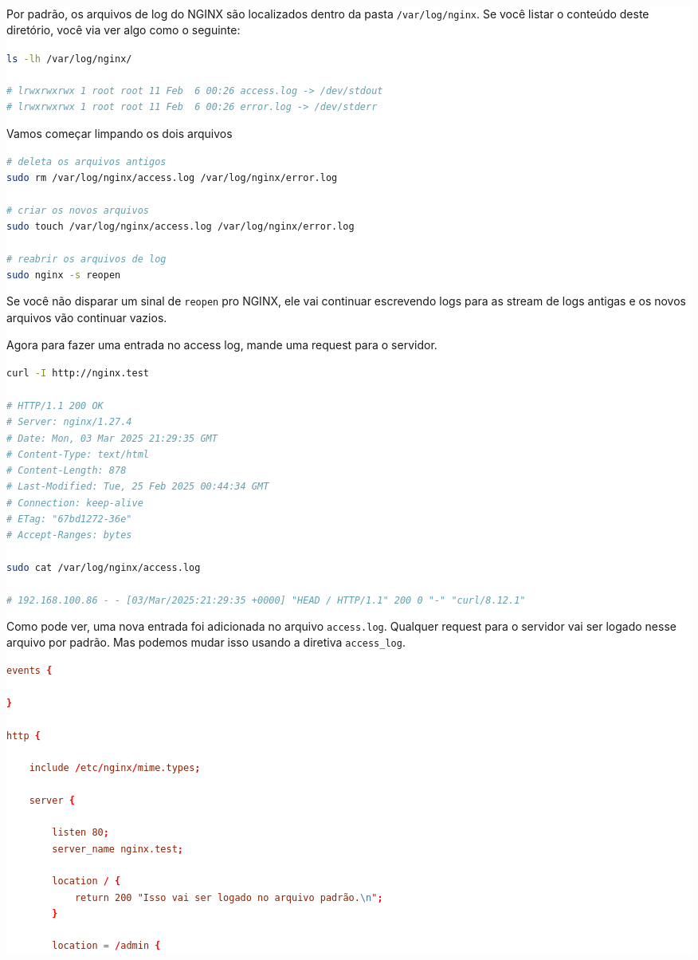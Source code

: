 Por padrão, os arquivos de log do NGINX são localizados dentro da pasta `/var/log/nginx`. Se você listar o conteúdo deste diretório, você via ver algo como o seguinte:

```sh
ls -lh /var/log/nginx/

# lrwxrwxrwx 1 root root 11 Feb  6 00:26 access.log -> /dev/stdout
# lrwxrwxrwx 1 root root 11 Feb  6 00:26 error.log -> /dev/stderr
```

Vamos começar limpando os dois arquivos

```sh
# deleta os arquivos antigos
sudo rm /var/log/nginx/access.log /var/log/nginx/error.log

# criar os novos arquivos
sudo touch /var/log/nginx/access.log /var/log/nginx/error.log

# reabrir os arquivos de log
sudo nginx -s reopen
```

Se você não disparar um sinal de `reopen` pro NGINX, ele vai continuar escrevendo logs para as stream de logs antigas e os novos arquivos vão continuar vazios.

Agora para fazer uma entrada no access log, mande uma request para o servidor.

```sh
curl -I http://nginx.test

# HTTP/1.1 200 OK
# Server: nginx/1.27.4
# Date: Mon, 03 Mar 2025 21:29:35 GMT
# Content-Type: text/html
# Content-Length: 878
# Last-Modified: Tue, 25 Feb 2025 00:44:34 GMT
# Connection: keep-alive
# ETag: "67bd1272-36e"
# Accept-Ranges: bytes

sudo cat /var/log/nginx/access.log

# 192.168.100.86 - - [03/Mar/2025:21:29:35 +0000] "HEAD / HTTP/1.1" 200 0 "-" "curl/8.12.1"
```

Como pode ver, uma nova entrada foi adicionada no arquivo `access.log`. Qualquer request para o servidor vai ser logado nesse arquivo por padrão. Mas podemos mudar isso usando a diretiva `access_log`.

```conf
events {

}

http {

    include /etc/nginx/mime.types;

    server {

        listen 80;
        server_name nginx.test;

        location / {
            return 200 "Isso vai ser logado no arquivo padrão.\n";
        }

        location = /admin {
```